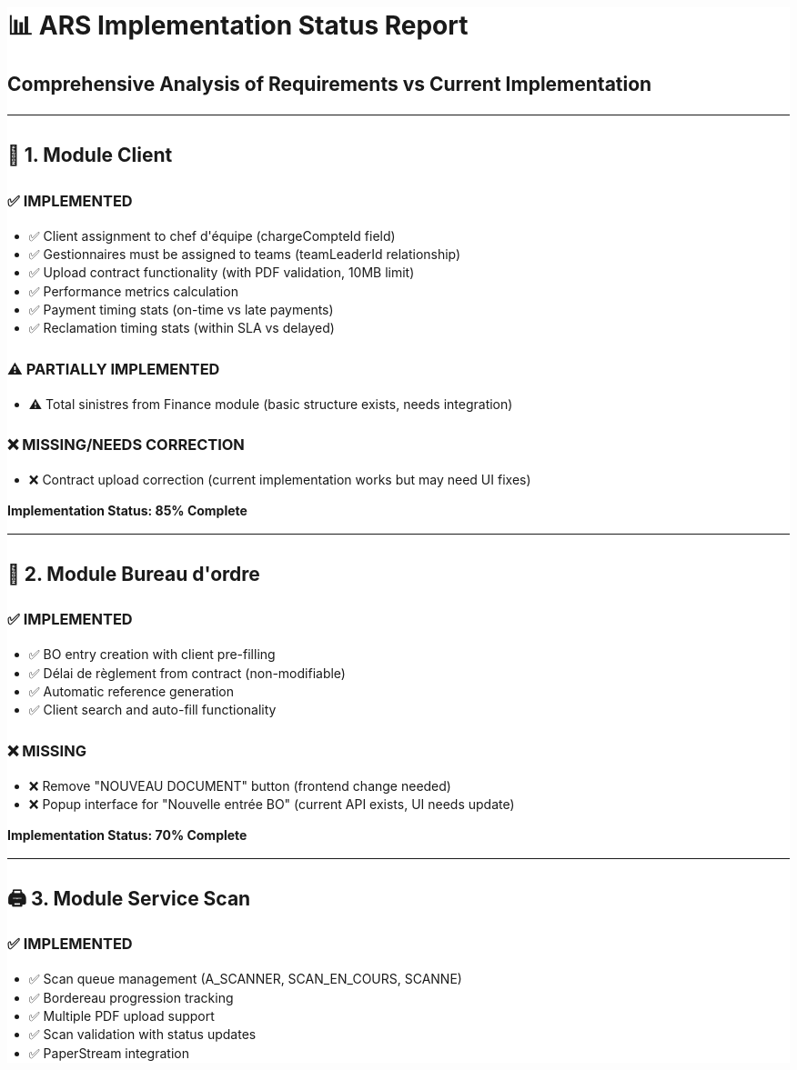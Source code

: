 # 📊 ARS Implementation Status Report
## Comprehensive Analysis of Requirements vs Current Implementation

---

## 🎯 1. Module Client

### ✅ **IMPLEMENTED**
- ✅ Client assignment to chef d'équipe (chargeCompteId field)
- ✅ Gestionnaires must be assigned to teams (teamLeaderId relationship)
- ✅ Upload contract functionality (with PDF validation, 10MB limit)
- ✅ Performance metrics calculation
- ✅ Payment timing stats (on-time vs late payments)
- ✅ Reclamation timing stats (within SLA vs delayed)

### ⚠️ **PARTIALLY IMPLEMENTED**
- ⚠️ Total sinistres from Finance module (basic structure exists, needs integration)

### ❌ **MISSING/NEEDS CORRECTION**
- ❌ Contract upload correction (current implementation works but may need UI fixes)

**Implementation Status: 85% Complete**

---

## 🏢 2. Module Bureau d'ordre

### ✅ **IMPLEMENTED**
- ✅ BO entry creation with client pre-filling
- ✅ Délai de règlement from contract (non-modifiable)
- ✅ Automatic reference generation
- ✅ Client search and auto-fill functionality

### ❌ **MISSING**
- ❌ Remove "NOUVEAU DOCUMENT" button (frontend change needed)
- ❌ Popup interface for "Nouvelle entrée BO" (current API exists, UI needs update)

**Implementation Status: 70% Complete**

---

## 🖨️ 3. Module Service Scan

### ✅ **IMPLEMENTED**
- ✅ Scan queue management (A_SCANNER, SCAN_EN_COURS, SCANNE)
- ✅ Bordereau progression tracking
- ✅ Multiple PDF upload support
- ✅ Scan validation with status updates
- ✅ PaperStream integration
